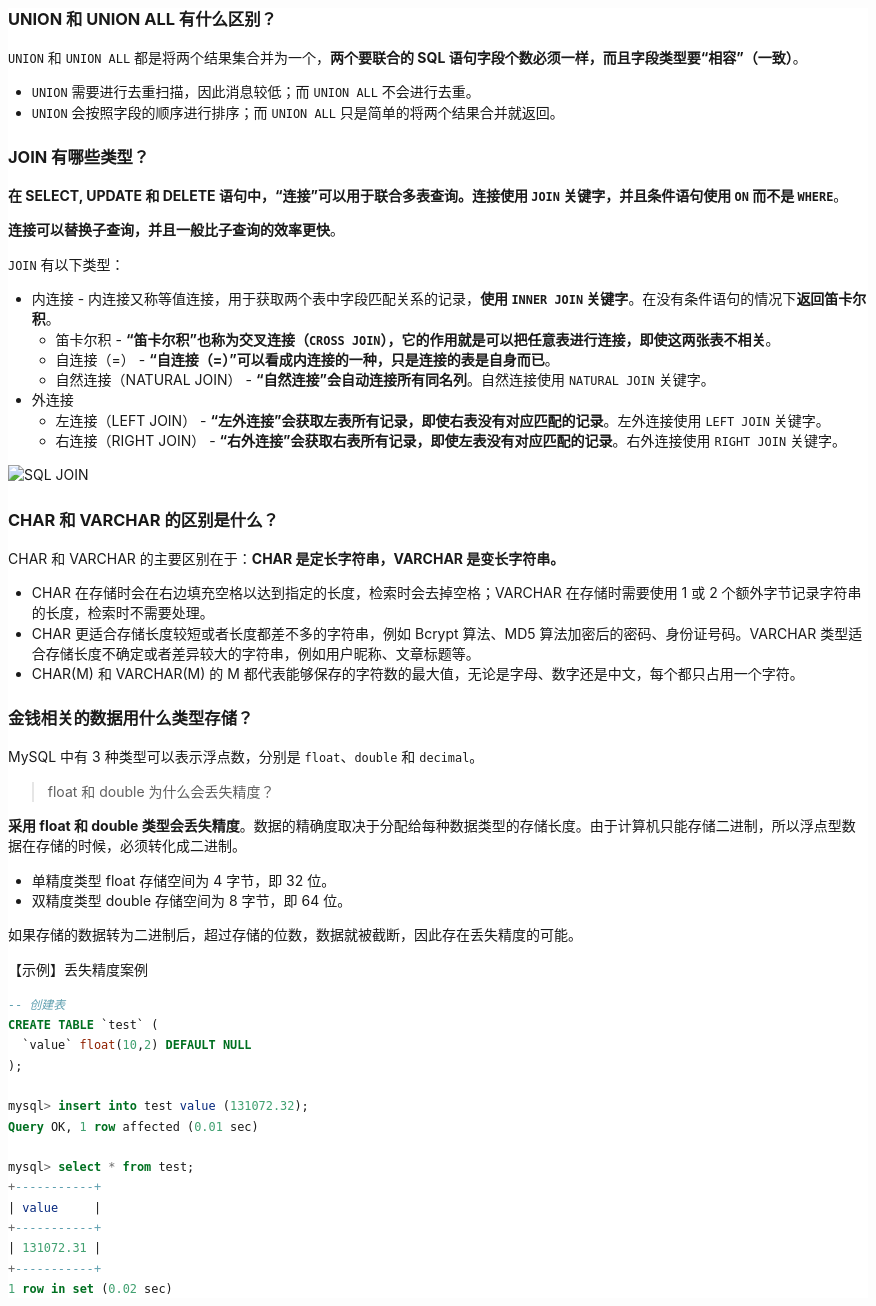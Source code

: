 ### UNION 和 UNION ALL 有什么区别？

`UNION` 和 `UNION ALL` 都是将两个结果集合并为一个，**两个要联合的 SQL 语句字段个数必须一样，而且字段类型要“相容”（一致）**。

- `UNION` 需要进行去重扫描，因此消息较低；而 `UNION ALL` 不会进行去重。
- `UNION` 会按照字段的顺序进行排序；而 `UNION ALL` 只是简单的将两个结果合并就返回。

### JOIN 有哪些类型？

**在 SELECT, UPDATE 和 DELETE 语句中，“连接”可以用于联合多表查询。连接使用 `JOIN` 关键字，并且条件语句使用 `ON` 而不是 `WHERE`**。

**连接可以替换子查询，并且一般比子查询的效率更快**。

`JOIN` 有以下类型：

- 内连接 - 内连接又称等值连接，用于获取两个表中字段匹配关系的记录，**使用 `INNER JOIN` 关键字**。在没有条件语句的情况下**返回笛卡尔积**。
  - 笛卡尔积 - **“笛卡尔积”也称为交叉连接（`CROSS JOIN`），它的作用就是可以把任意表进行连接，即使这两张表不相关**。
  - 自连接（=） - **“自连接（=）”可以看成内连接的一种，只是连接的表是自身而已**。
  - 自然连接（NATURAL JOIN） - **“自然连接”会自动连接所有同名列**。自然连接使用 `NATURAL JOIN` 关键字。
- 外连接
  - 左连接（LEFT JOIN） - **“左外连接”会获取左表所有记录，即使右表没有对应匹配的记录**。左外连接使用 `LEFT JOIN` 关键字。
  - 右连接（RIGHT JOIN） - **“右外连接”会获取右表所有记录，即使左表没有对应匹配的记录**。右外连接使用 `RIGHT JOIN` 关键字。

![SQL JOIN](https://raw.githubusercontent.com/dunwu/images/master/cs/database/mysql/sql-join.png)

### CHAR 和 VARCHAR 的区别是什么？

CHAR 和 VARCHAR 的主要区别在于：**CHAR 是定长字符串，VARCHAR 是变长字符串。**

- CHAR 在存储时会在右边填充空格以达到指定的长度，检索时会去掉空格；VARCHAR 在存储时需要使用 1 或 2 个额外字节记录字符串的长度，检索时不需要处理。
- CHAR 更适合存储长度较短或者长度都差不多的字符串，例如 Bcrypt 算法、MD5 算法加密后的密码、身份证号码。VARCHAR 类型适合存储长度不确定或者差异较大的字符串，例如用户昵称、文章标题等。
- CHAR(M) 和 VARCHAR(M) 的 M 都代表能够保存的字符数的最大值，无论是字母、数字还是中文，每个都只占用一个字符。

### 金钱相关的数据用什么类型存储？

MySQL 中有 3 种类型可以表示浮点数，分别是 `float`、`double` 和 `decimal`。

> float 和 double 为什么会丢失精度？

**采用 float 和 double 类型会丢失精度**。数据的精确度取决于分配给每种数据类型的存储长度。由于计算机只能存储二进制，所以浮点型数据在存储的时候，必须转化成二进制。

- 单精度类型 float 存储空间为 4 字节，即 32 位。
- 双精度类型 double 存储空间为 8 字节，即 64 位。

如果存储的数据转为二进制后，超过存储的位数，数据就被截断，因此存在丢失精度的可能。

【示例】丢失精度案例

```sql
-- 创建表
CREATE TABLE `test` (
  `value` float(10,2) DEFAULT NULL
);

mysql> insert into test value (131072.32);
Query OK, 1 row affected (0.01 sec)

mysql> select * from test;
+-----------+
| value     |
+-----------+
| 131072.31 |
+-----------+
1 row in set (0.02 sec)
```
